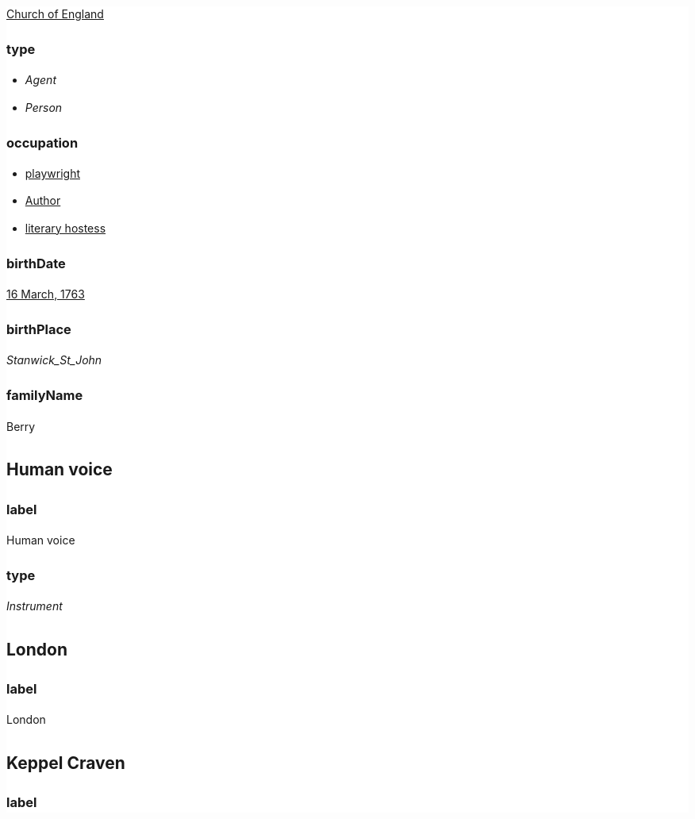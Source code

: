 [Church of England](#Church-of-England)

### type

 - *Agent*

 - *Person*

### occupation

 - [playwright](#playwright)

 - [Author](#Author)

 - [literary hostess](#literary-hostess)

### birthDate


[16 March, 1763](#16-March-1763)

### birthPlace


*Stanwick_St_John*

### familyName


Berry

## Human voice

### label


Human voice

### type


*Instrument*

## London

### label


London

## Keppel Craven

### label

